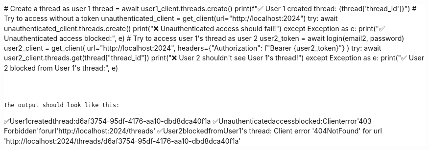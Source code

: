 [](https://langchain-ai.github.io/langgraph/tutorials/auth/add_auth_server/#__codelineno-6-25)# Create a thread as user 1
[](https://langchain-ai.github.io/langgraph/tutorials/auth/add_auth_server/#__codelineno-6-26)thread = await user1_client.threads.create()
[](https://langchain-ai.github.io/langgraph/tutorials/auth/add_auth_server/#__codelineno-6-27)print(f"✅ User 1 created thread: {thread['thread_id']}")
[](https://langchain-ai.github.io/langgraph/tutorials/auth/add_auth_server/#__codelineno-6-28)
[](https://langchain-ai.github.io/langgraph/tutorials/auth/add_auth_server/#__codelineno-6-29)# Try to access without a token
[](https://langchain-ai.github.io/langgraph/tutorials/auth/add_auth_server/#__codelineno-6-30)unauthenticated_client = get_client(url="http://localhost:2024")
[](https://langchain-ai.github.io/langgraph/tutorials/auth/add_auth_server/#__codelineno-6-31)try:
[](https://langchain-ai.github.io/langgraph/tutorials/auth/add_auth_server/#__codelineno-6-32)  await unauthenticated_client.threads.create()
[](https://langchain-ai.github.io/langgraph/tutorials/auth/add_auth_server/#__codelineno-6-33)  print("❌ Unauthenticated access should fail!")
[](https://langchain-ai.github.io/langgraph/tutorials/auth/add_auth_server/#__codelineno-6-34)except Exception as e:
[](https://langchain-ai.github.io/langgraph/tutorials/auth/add_auth_server/#__codelineno-6-35)  print("✅ Unauthenticated access blocked:", e)
[](https://langchain-ai.github.io/langgraph/tutorials/auth/add_auth_server/#__codelineno-6-36)
[](https://langchain-ai.github.io/langgraph/tutorials/auth/add_auth_server/#__codelineno-6-37)# Try to access user 1's thread as user 2
[](https://langchain-ai.github.io/langgraph/tutorials/auth/add_auth_server/#__codelineno-6-38)user2_token = await login(email2, password)
[](https://langchain-ai.github.io/langgraph/tutorials/auth/add_auth_server/#__codelineno-6-39)user2_client = get_client(
[](https://langchain-ai.github.io/langgraph/tutorials/auth/add_auth_server/#__codelineno-6-40)  url="http://localhost:2024", headers={"Authorization": f"Bearer {user2_token}"}
[](https://langchain-ai.github.io/langgraph/tutorials/auth/add_auth_server/#__codelineno-6-41))
[](https://langchain-ai.github.io/langgraph/tutorials/auth/add_auth_server/#__codelineno-6-42)
[](https://langchain-ai.github.io/langgraph/tutorials/auth/add_auth_server/#__codelineno-6-43)try:
[](https://langchain-ai.github.io/langgraph/tutorials/auth/add_auth_server/#__codelineno-6-44)  await user2_client.threads.get(thread["thread_id"])
[](https://langchain-ai.github.io/langgraph/tutorials/auth/add_auth_server/#__codelineno-6-45)  print("❌ User 2 shouldn't see User 1's thread!")
[](https://langchain-ai.github.io/langgraph/tutorials/auth/add_auth_server/#__codelineno-6-46)except Exception as e:
[](https://langchain-ai.github.io/langgraph/tutorials/auth/add_auth_server/#__codelineno-6-47)  print("✅ User 2 blocked from User 1's thread:", e)

```


The output should look like this: 

```
[](https://langchain-ai.github.io/langgraph/tutorials/auth/add_auth_server/#__codelineno-7-1)✅User1createdthread:d6af3754-95df-4176-aa10-dbd8dca40f1a
[](https://langchain-ai.github.io/langgraph/tutorials/auth/add_auth_server/#__codelineno-7-2)✅Unauthenticatedaccessblocked:Clienterror'403 Forbidden'forurl'http://localhost:2024/threads'
[](https://langchain-ai.github.io/langgraph/tutorials/auth/add_auth_server/#__codelineno-7-3)✅User2blockedfromUser1's thread: Client error '404NotFound' for url 'http://localhost:2024/threads/d6af3754-95df-4176-aa10-dbd8dca40f1a'

